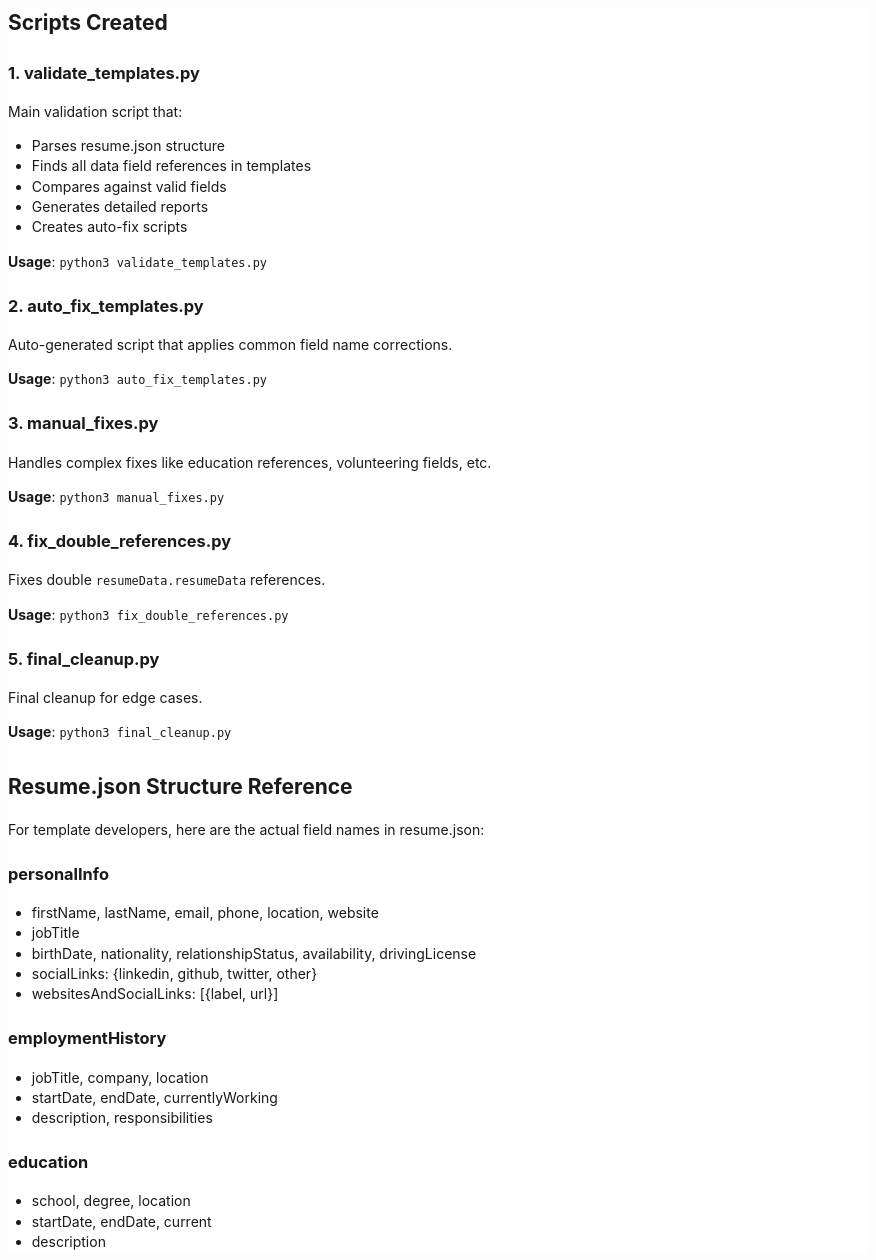 ## Scripts Created

### 1. validate_templates.py
Main validation script that:
- Parses resume.json structure
- Finds all data field references in templates
- Compares against valid fields
- Generates detailed reports
- Creates auto-fix scripts

**Usage**: `python3 validate_templates.py`

### 2. auto_fix_templates.py
Auto-generated script that applies common field name corrections.

**Usage**: `python3 auto_fix_templates.py`

### 3. manual_fixes.py
Handles complex fixes like education references, volunteering fields, etc.

**Usage**: `python3 manual_fixes.py`

### 4. fix_double_references.py
Fixes double `resumeData.resumeData` references.

**Usage**: `python3 fix_double_references.py`

### 5. final_cleanup.py
Final cleanup for edge cases.

**Usage**: `python3 final_cleanup.py`

## Resume.json Structure Reference

For template developers, here are the actual field names in resume.json:

### personalInfo
- firstName, lastName, email, phone, location, website
- jobTitle
- birthDate, nationality, relationshipStatus, availability, drivingLicense
- socialLinks: {linkedin, github, twitter, other}
- websitesAndSocialLinks: [{label, url}]

### employmentHistory
- jobTitle, company, location
- startDate, endDate, currentlyWorking
- description, responsibilities

### education
- school, degree, location
- startDate, endDate, current
- description
